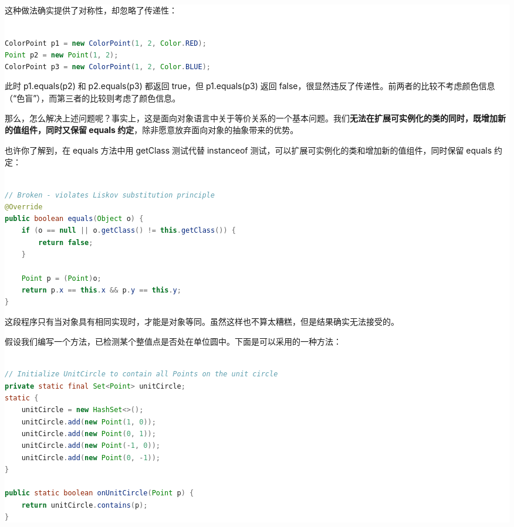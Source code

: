 ```java
```

这种做法确实提供了对称性，却忽略了传递性：

```java

ColorPoint p1 = new ColorPoint(1, 2, Color.RED);
Point p2 = new Point(1, 2);
ColorPoint p3 = new ColorPoint(1, 2, Color.BLUE);

```

此时 p1.equals(p2) 和 p2.equals(p3) 都返回 true，但 p1.equals(p3) 返回 false，很显然违反了传递性。前两者的比较不考虑颜色信息（“色盲”），而第三者的比较则考虑了颜色信息。

那么，怎么解决上述问题呢？事实上，这是面向对象语言中关于等价关系的一个基本问题。我们**无法在扩展可实例化的类的同时，既增加新的值组件，同时又保留 equals 约定**，除非愿意放弃面向对象的抽象带来的优势。

也许你了解到，在 equals 方法中用 getClass 测试代替 instanceof 测试，可以扩展可实例化的类和增加新的值组件，同时保留 equals 约定：

```java

// Broken - violates Liskov substitution principle  
@Override
public boolean equals(Object o) {
    if (o == null || o.getClass() != this.getClass()) {
        return false;
    }

    Point p = (Point)o;
    return p.x == this.x && p.y == this.y;
}

```

这段程序只有当对象具有相同实现时，才能是对象等同。虽然这样也不算太糟糕，但是结果确实无法接受的。

假设我们编写一个方法，已检测某个整值点是否处在单位圆中。下面是可以采用的一种方法：

```java

// Initialize UnitCircle to contain all Points on the unit circle
private static final Set<Point> unitCircle;
static {
    unitCircle = new HashSet<>();
    unitCircle.add(new Point(1, 0));
    unitCircle.add(new Point(0, 1));
    unitCircle.add(new Point(-1, 0));
    unitCircle.add(new Point(0, -1));
}

public static boolean onUnitCircle(Point p) {
    return unitCircle.contains(p);
}

```
